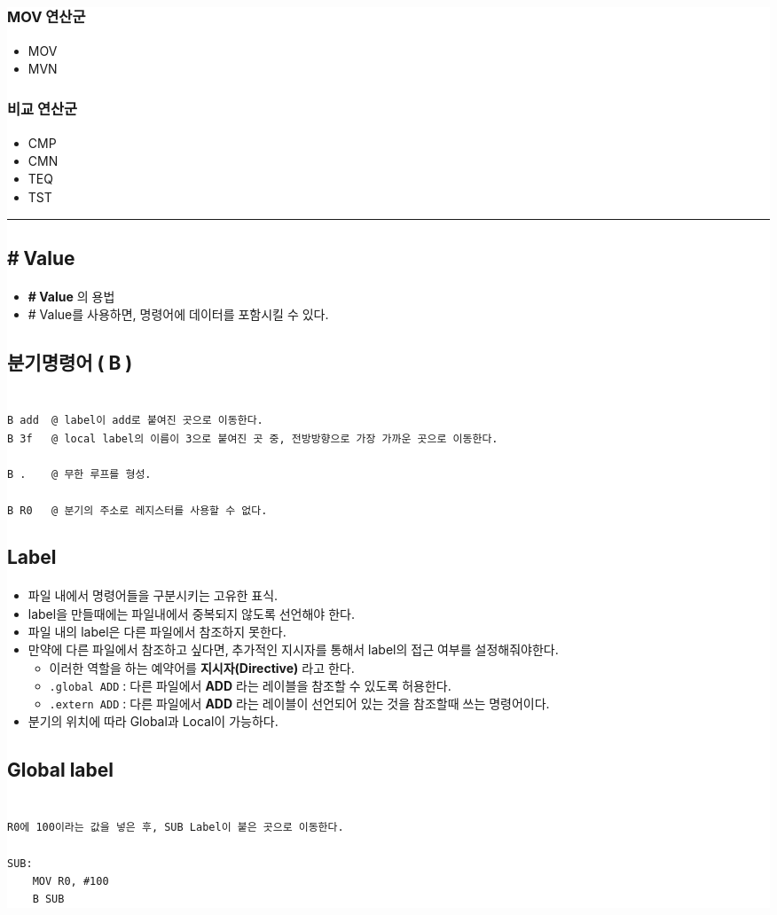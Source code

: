 ### MOV 연산군
- MOV
- MVN

### 비교 연산군
- CMP
- CMN
- TEQ
- TST


----------

## \# Value
- **# Value** 의 용법
- \# Value를 사용하면, 명령어에 데이터를 포함시킬 수 있다.


## 분기명령어 ( B )

```avrasm

B add  @ label이 add로 붙여진 곳으로 이동한다.
B 3f   @ local label의 이름이 3으로 붙여진 곳 중, 전방방향으로 가장 가까운 곳으로 이동한다.

B .    @ 무한 루프를 형성.

B R0   @ 분기의 주소로 레지스터를 사용할 수 없다.

```

## Label
- 파일 내에서 명령어들을 구분시키는 고유한 표식.
- label을 만들때에는 파일내에서 중복되지 않도록 선언해야 한다.
- 파일 내의 label은 다른 파일에서 참조하지 못한다.
- 만약에 다른 파일에서 참조하고 싶다면, 추가적인 지시자를 통해서 label의 접근 여부를 설정해줘야한다.
  - 이러한 역할을 하는 예약어를 **지시자(Directive)** 라고 한다.
  - ``` .global ADD ``` : 다른 파일에서 **ADD** 라는 레이블을 참조할 수 있도록 허용한다.
  - ``` .extern ADD ``` : 다른 파일에서 **ADD** 라는 레이블이 선언되어 있는 것을 참조할때 쓰는 명령어이다.
- 분기의 위치에 따라 Global과 Local이 가능하다.

## Global label

```avrasm

R0에 100이라는 값을 넣은 후, SUB Label이 붙은 곳으로 이동한다.

SUB:
    MOV R0, #100
    B SUB

```
